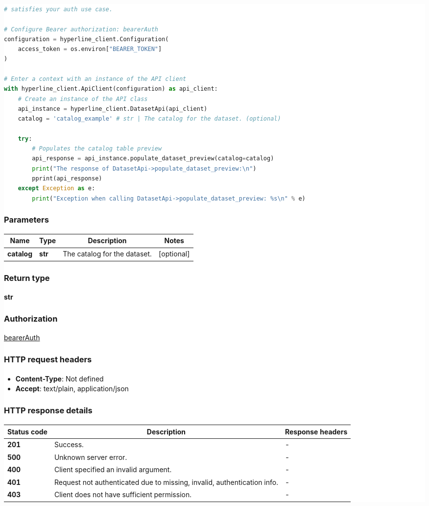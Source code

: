 ```python
# satisfies your auth use case.

# Configure Bearer authorization: bearerAuth
configuration = hyperline_client.Configuration(
    access_token = os.environ["BEARER_TOKEN"]
)

# Enter a context with an instance of the API client
with hyperline_client.ApiClient(configuration) as api_client:
    # Create an instance of the API class
    api_instance = hyperline_client.DatasetApi(api_client)
    catalog = 'catalog_example' # str | The catalog for the dataset. (optional)

    try:
        # Populates the catalog table preview
        api_response = api_instance.populate_dataset_preview(catalog=catalog)
        print("The response of DatasetApi->populate_dataset_preview:\n")
        pprint(api_response)
    except Exception as e:
        print("Exception when calling DatasetApi->populate_dataset_preview: %s\n" % e)
```



### Parameters

Name | Type | Description  | Notes
------------- | ------------- | ------------- | -------------
 **catalog** | **str**| The catalog for the dataset. | [optional] 

### Return type

**str**

### Authorization

[bearerAuth](../README.md#bearerAuth)

### HTTP request headers

 - **Content-Type**: Not defined
 - **Accept**: text/plain, application/json

### HTTP response details
| Status code | Description | Response headers |
|-------------|-------------|------------------|
**201** | Success. |  -  |
**500** | Unknown server error. |  -  |
**400** | Client specified an invalid argument. |  -  |
**401** | Request not authenticated due to missing, invalid, authentication info. |  -  |
**403** | Client does not have sufficient permission. |  -  |
